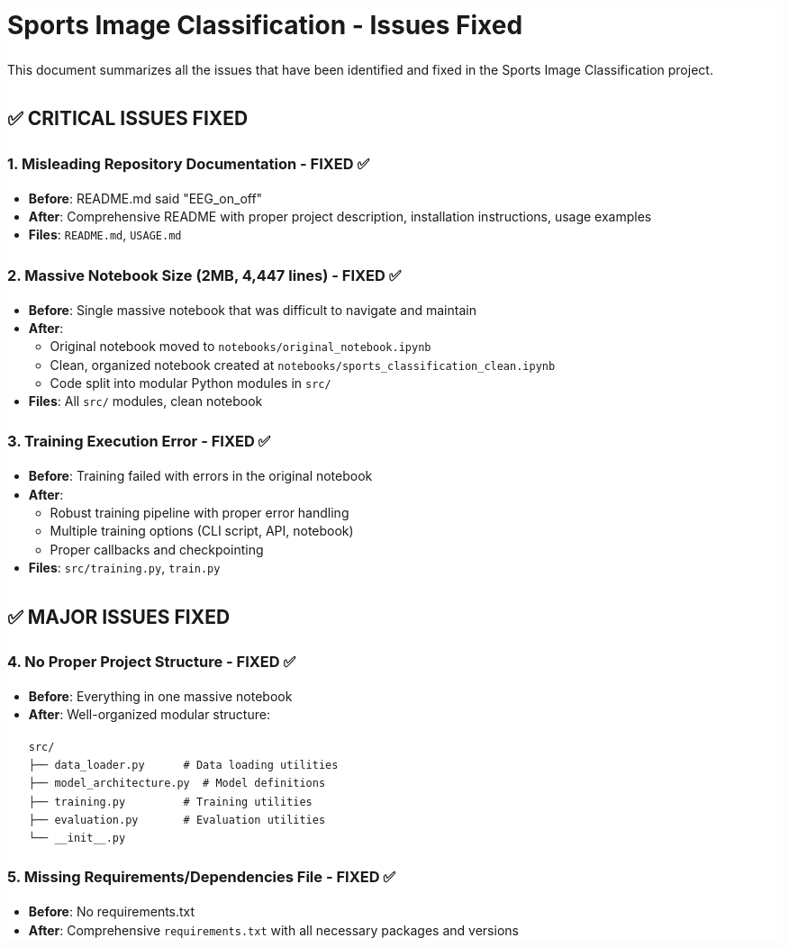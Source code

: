 # Sports Image Classification - Issues Fixed

This document summarizes all the issues that have been identified and fixed in the Sports Image Classification project.

## ✅ CRITICAL ISSUES FIXED

### 1. **Misleading Repository Documentation** - FIXED ✅
- **Before**: README.md said "EEG_on_off" 
- **After**: Comprehensive README with proper project description, installation instructions, usage examples
- **Files**: `README.md`, `USAGE.md`

### 2. **Massive Notebook Size (2MB, 4,447 lines)** - FIXED ✅
- **Before**: Single massive notebook that was difficult to navigate and maintain
- **After**: 
  - Original notebook moved to `notebooks/original_notebook.ipynb`
  - Clean, organized notebook created at `notebooks/sports_classification_clean.ipynb`
  - Code split into modular Python modules in `src/`
- **Files**: All `src/` modules, clean notebook

### 3. **Training Execution Error** - FIXED ✅
- **Before**: Training failed with errors in the original notebook
- **After**: 
  - Robust training pipeline with proper error handling
  - Multiple training options (CLI script, API, notebook)
  - Proper callbacks and checkpointing
- **Files**: `src/training.py`, `train.py`

## ✅ MAJOR ISSUES FIXED

### 4. **No Proper Project Structure** - FIXED ✅
- **Before**: Everything in one massive notebook
- **After**: Well-organized modular structure:
  ```
  src/
  ├── data_loader.py      # Data loading utilities
  ├── model_architecture.py  # Model definitions
  ├── training.py         # Training utilities
  ├── evaluation.py       # Evaluation utilities
  └── __init__.py
  ```

### 5. **Missing Requirements/Dependencies File** - FIXED ✅
- **Before**: No requirements.txt
- **After**: Comprehensive `requirements.txt` with all necessary packages and versions
